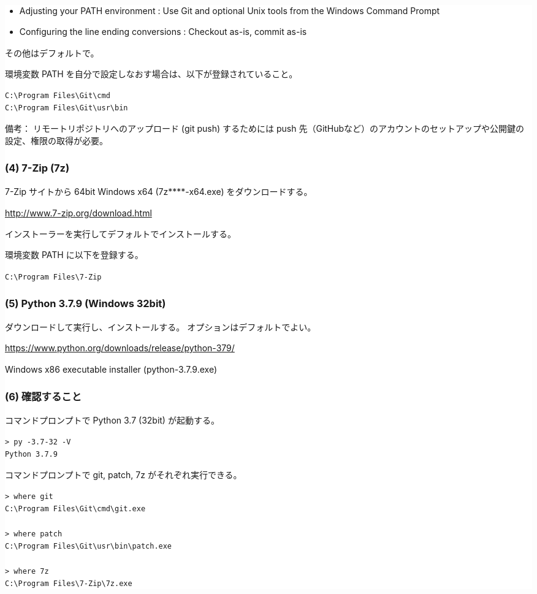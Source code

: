 * Adjusting your PATH environment : Use Git and optional Unix tools from the Windows Command Prompt

* Configuring the line ending conversions : Checkout as-is, commit as-is

その他はデフォルトで。

環境変数 PATH を自分で設定しなおす場合は、以下が登録されていること。

```
C:\Program Files\Git\cmd
C:\Program Files\Git\usr\bin
```

備考：
リモートリポジトリへのアップロード (git push) するためには
push 先（GitHubなど）のアカウントのセットアップや公開鍵の設定、権限の取得が必要。


### (4) 7-Zip (7z)

7-Zip サイトから 64bit Windows x64 (7z****-x64.exe) をダウンロードする。

http://www.7-zip.org/download.html

インストーラーを実行してデフォルトでインストールする。

環境変数 PATH に以下を登録する。

```
C:\Program Files\7-Zip
```

### (5) Python 3.7.9 (Windows 32bit)

ダウンロードして実行し、インストールする。
オプションはデフォルトでよい。

https://www.python.org/downloads/release/python-379/

Windows x86 executable installer (python-3.7.9.exe)


### (6) 確認すること

コマンドプロンプトで Python 3.7 (32bit) が起動する。

```
> py -3.7-32 -V
Python 3.7.9
```

コマンドプロンプトで git, patch, 7z がそれぞれ実行できる。

```
> where git
C:\Program Files\Git\cmd\git.exe

> where patch
C:\Program Files\Git\usr\bin\patch.exe

> where 7z
C:\Program Files\7-Zip\7z.exe
```
